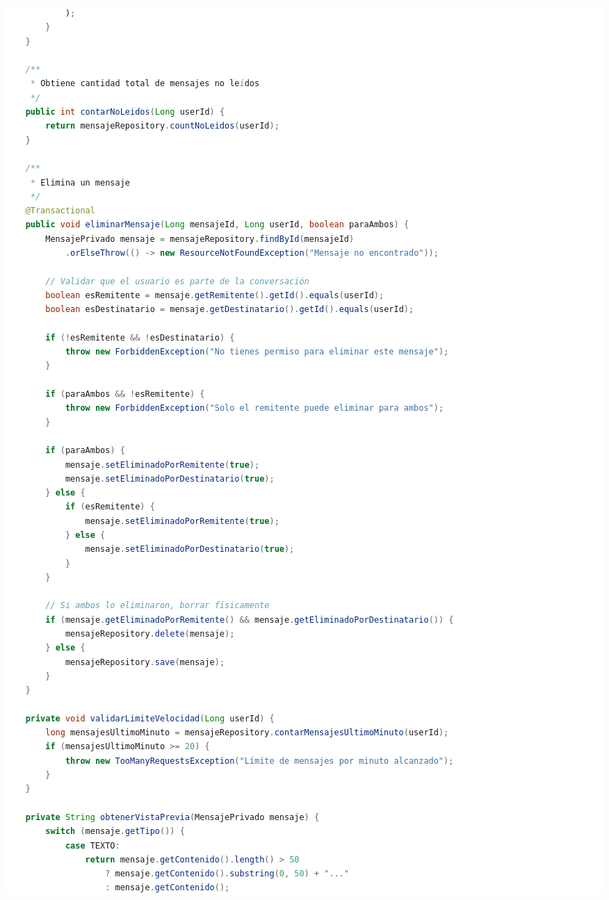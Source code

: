 ```java
            );
        }
    }
    
    /**
     * Obtiene cantidad total de mensajes no leídos
     */
    public int contarNoLeidos(Long userId) {
        return mensajeRepository.countNoLeidos(userId);
    }
    
    /**
     * Elimina un mensaje
     */
    @Transactional
    public void eliminarMensaje(Long mensajeId, Long userId, boolean paraAmbos) {
        MensajePrivado mensaje = mensajeRepository.findById(mensajeId)
            .orElseThrow(() -> new ResourceNotFoundException("Mensaje no encontrado"));
        
        // Validar que el usuario es parte de la conversación
        boolean esRemitente = mensaje.getRemitente().getId().equals(userId);
        boolean esDestinatario = mensaje.getDestinatario().getId().equals(userId);
        
        if (!esRemitente && !esDestinatario) {
            throw new ForbiddenException("No tienes permiso para eliminar este mensaje");
        }
        
        if (paraAmbos && !esRemitente) {
            throw new ForbiddenException("Solo el remitente puede eliminar para ambos");
        }
        
        if (paraAmbos) {
            mensaje.setEliminadoPorRemitente(true);
            mensaje.setEliminadoPorDestinatario(true);
        } else {
            if (esRemitente) {
                mensaje.setEliminadoPorRemitente(true);
            } else {
                mensaje.setEliminadoPorDestinatario(true);
            }
        }
        
        // Si ambos lo eliminaron, borrar físicamente
        if (mensaje.getEliminadoPorRemitente() && mensaje.getEliminadoPorDestinatario()) {
            mensajeRepository.delete(mensaje);
        } else {
            mensajeRepository.save(mensaje);
        }
    }
    
    private void validarLimiteVelocidad(Long userId) {
        long mensajesUltimoMinuto = mensajeRepository.contarMensajesUltimoMinuto(userId);
        if (mensajesUltimoMinuto >= 20) {
            throw new TooManyRequestsException("Límite de mensajes por minuto alcanzado");
        }
    }
    
    private String obtenerVistaPrevia(MensajePrivado mensaje) {
        switch (mensaje.getTipo()) {
            case TEXTO:
                return mensaje.getContenido().length() > 50 
                    ? mensaje.getContenido().substring(0, 50) + "..." 
                    : mensaje.getContenido();
```